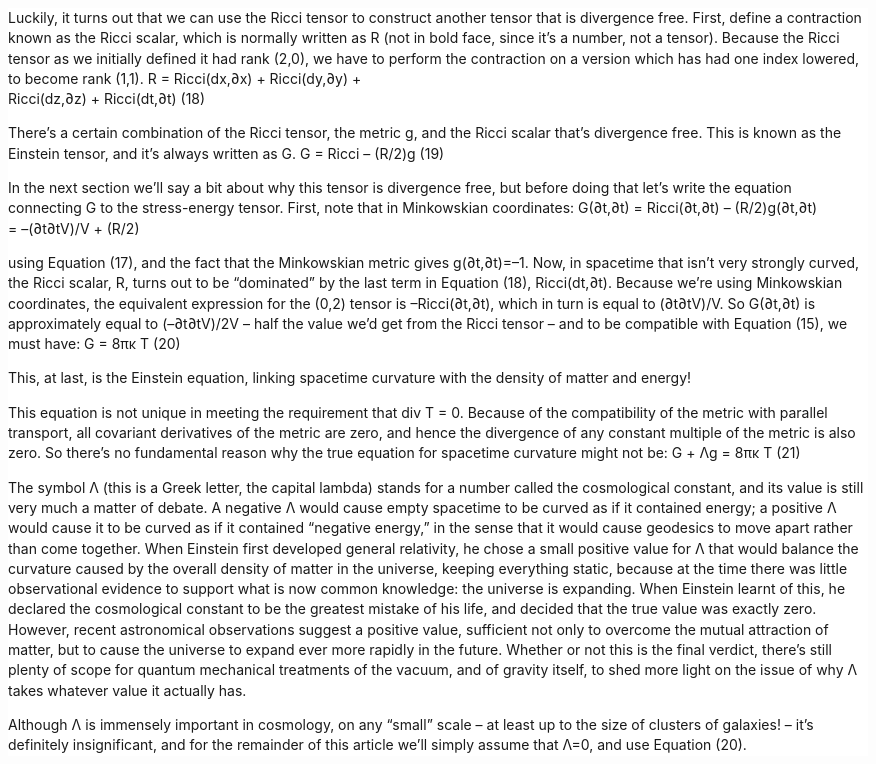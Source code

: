Luckily, it turns out that we can use the Ricci tensor to construct another tensor that is divergence free. First, define a contraction known as the Ricci scalar, which is normally written as R (not in bold face, since it’s a number, not a tensor). Because the Ricci tensor as we initially defined it had rank (2,0), we have to perform the contraction on a version which has had one index lowered, to become rank (1,1).
 R 	= 	 Ricci(dx,∂x) + Ricci(dy,∂y) + 	 
   	  	 Ricci(dz,∂z) + Ricci(dt,∂t) 	(18)

There’s a certain combination of the Ricci tensor, the metric g, and the Ricci scalar that’s divergence free. This is known as the Einstein tensor, and it’s always written as G.
 G 	= 	 Ricci – (R/2)g 	(19)

In the next section we’ll say a bit about why this tensor is divergence free, but before doing that let’s write the equation connecting G to the stress-energy tensor. First, note that in Minkowskian coordinates:
 G(∂t,∂t) 	= 	 Ricci(∂t,∂t) – (R/2)g(∂t,∂t) 	 
   	= 	 –(∂t∂tV)/V + (R/2) 	 

using Equation (17), and the fact that the Minkowskian metric gives g(∂t,∂t)=–1. Now, in spacetime that isn’t very strongly curved, the Ricci scalar, R, turns out to be “dominated” by the last term in Equation (18), Ricci(dt,∂t). Because we’re using Minkowskian coordinates, the equivalent expression for the (0,2) tensor is –Ricci(∂t,∂t), which in turn is equal to (∂t∂tV)/V. So G(∂t,∂t) is approximately equal to (–∂t∂tV)/2V – half the value we’d get from the Ricci tensor – and to be compatible with Equation (15), we must have:
 G 	= 	 8πκ T 	(20)

This, at last, is the Einstein equation, linking spacetime curvature with the density of matter and energy!

This equation is not unique in meeting the requirement that div T = 0. Because of the compatibility of the metric with parallel transport, all covariant derivatives of the metric are zero, and hence the divergence of any constant multiple of the metric is also zero. So there’s no fundamental reason why the true equation for spacetime curvature might not be:
 G + Λg 	= 	 8πκ T 	(21)

The symbol Λ (this is a Greek letter, the capital lambda) stands for a number called the cosmological constant, and its value is still very much a matter of debate. A negative Λ would cause empty spacetime to be curved as if it contained energy; a positive Λ would cause it to be curved as if it contained “negative energy,” in the sense that it would cause geodesics to move apart rather than come together. When Einstein first developed general relativity, he chose a small positive value for Λ that would balance the curvature caused by the overall density of matter in the universe, keeping everything static, because at the time there was little observational evidence to support what is now common knowledge: the universe is expanding. When Einstein learnt of this, he declared the cosmological constant to be the greatest mistake of his life, and decided that the true value was exactly zero. However, recent astronomical observations suggest a positive value, sufficient not only to overcome the mutual attraction of matter, but to cause the universe to expand ever more rapidly in the future. Whether or not this is the final verdict, there’s still plenty of scope for quantum mechanical treatments of the vacuum, and of gravity itself, to shed more light on the issue of why Λ takes whatever value it actually has.

Although Λ is immensely important in cosmology, on any “small” scale – at least up to the size of clusters of galaxies! – it’s definitely insignificant, and for the remainder of this article we’ll simply assume that Λ=0, and use Equation (20).

 